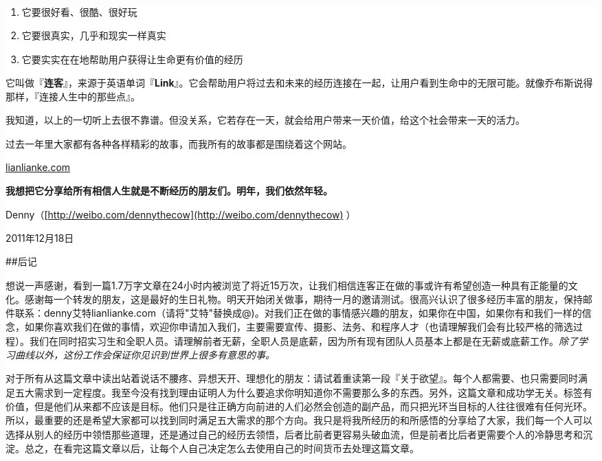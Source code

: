 1. 它要很好看、很酷、很好玩

2. 它要很真实，几乎和现实一样真实

3. 它要实实在在地帮助用户获得让生命更有价值的经历

它叫做『**连客**』，来源于英语单词『**Link**』。它会帮助用户将过去和未来的经历连接在一起，让用户看到生命中的无限可能。就像乔布斯说得那样，『连接人生中的那些点』。

我知道，以上的一切听上去很不靠谱。但没关系，它若存在一天，就会给用户带来一天价值，给这个社会带来一天的活力。

过去一年里大家都有各种各样精彩的故事，而我所有的故事都是围绕着这个网站。

[lianlianke.com](http://lianlianke.com/ )

**我想把它分享给所有相信人生就是不断经历的朋友们。明年，我们依然年轻。**

Denny（[http://weibo.com/dennythecow](http://weibo.com/dennythecow) ）

2011年12月18日


##后记

想说一声感谢，看到一篇1.7万字文章在24小时内被浏览了将近15万次，让我们相信连客正在做的事或许有希望创造一种具有正能量的文化。感谢每一个转发的朋友，这是最好的生日礼物。明天开始闭关做事，期待一月的邀请测试。很高兴认识了很多经历丰富的朋友，保持邮件联系：denny艾特lianlianke.com（请将"艾特"替换成@)。对我们正在做的事情感兴趣的朋友，如果你在中国，如果你有和我们一样的信念，如果你喜欢我们在做的事情，欢迎你申请加入我们，主要需要宣传、摄影、法务、和程序人才（也请理解我们会有比较严格的筛选过程）。我们在同时招实习生和全职人员。请理解前者无薪，全职人员是底薪，因为所有现有团队人员基本上都是在无薪或底薪工作。*除了学习曲线以外，这份工作会保证你见识到世界上很多有意思的事。*

对于所有从这篇文章中读出站着说话不腰疼、异想天开、理想化的朋友：请试着重读第一段『关于欲望』。每个人都需要、也只需要同时满足五大需求到一定程度。我至今没有找到理由证明人为什么要追求你明知道你不需要那么多的东西。另外，这篇文章和成功学无关。标签有价值，但是他们从来都不应该是目标。他们只是往正确方向前进的人们必然会创造的副产品，而只把光环当目标的人往往很难有任何光环。所以，最重要的还是希望大家都可以找到同时满足五大需求的那个方向。我只是将我所经历的和所感悟的分享给了大家，我们每一个人可以选择从别人的经历中领悟那些道理，还是通过自己的经历去领悟，后者比前者更容易头破血流，但是前者比后者更需要个人的冷静思考和沉淀。总之，在看完这篇文章以后，让每个人自己决定怎么去使用自己的时间货币去处理这篇文章。
